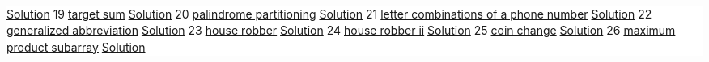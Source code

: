 <th align="center"><a href="/level-3/leetcode/interviews-questions/solutions/medium-problems-I.md">Solution</a></th>
        </tr>
        <tr>
<th align="center">19</th>
<th align="left"><a href="https://leetcode.com/problems/target-sum/">target sum</a></th>
<th align="left"></th>
<th align="center"><a href="/level-3/leetcode/interviews-questions/solutions/medium-problems-I.md">Solution</a></th>
        </tr>
        <tr>
<th align="center">20</th>
<th align="left"><a href="https://leetcode.com/problems/palindrome-partitioning/">palindrome partitioning</a></th>
<th align="left"></th>
<th align="center"><a href="/level-3/leetcode/interviews-questions/solutions/medium-problems-I.md">Solution</a></th>
        </tr>
        <tr>
<th align="center">21</th>
<th align="left"><a href="https://leetcode.com/problems/letter-combinations-of-a-phone-number/">letter combinations of a phone number</a></th>
<th align="left"></th>
<th align="center"><a href="/level-3/leetcode/interviews-questions/solutions/medium-problems-I.md">Solution</a></th>
        </tr>
        <tr>
<th align="center">22</th>
<th align="left"><a href="https://leetcode.com/problems/generalized-abbreviation/">generalized abbreviation</a></th>
<th align="left"></th>
<th align="center"><a href="/level-3/leetcode/interviews-questions/solutions/medium-problems-I.md">Solution</a></th>
        </tr>
        <tr>
<th align="center">23</th>
<th align="left"><a href="https://leetcode.com/problems/house-robber/">house robber</a></th>
<th align="left"></th>
<th align="center"><a href="/level-3/leetcode/interviews-questions/solutions/medium-problems-I.md">Solution</a></th>
        </tr>
        <tr>
<th align="center">24</th>
<th align="left"><a href="https://leetcode.com/problems/house-robber-ii/">house robber ii</a></th>
<th align="left"></th>
<th align="center"><a href="/level-3/leetcode/interviews-questions/solutions/medium-problems-I.md">Solution</a></th>
        </tr>
        <tr>
<th align="center">25</th>
<th align="left"><a href="https://leetcode.com/problems/coin-change/">coin change</a></th>
<th align="left"></th>
<th align="center"><a href="/level-3/leetcode/interviews-questions/solutions/medium-problems-I.md">Solution</a></th>
        </tr>
        <tr>
<th align="center">26</th>
<th align="left"><a href="https://leetcode.com/problems/maximum-product-subarray/">maximum product subarray</a></th>
<th align="left"></th>
<th align="center"><a href="/level-3/leetcode/interviews-questions/solutions/medium-problems-I.md">Solution</a></th>
        </tr>
        <tr>